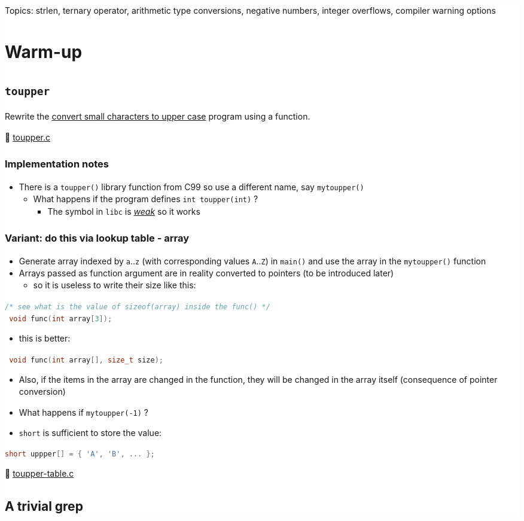 Topics: strlen, ternary operator, arithmetic type conversions, negative numbers,
integer overflows, compiler warning options

# Warm-up
## `toupper`

Rewrite the
[convert small characters to upper case](https://github.com/devnull-cz/c-prog-lang/blob/master/modules/home-assignments/toupper.md)
program using a function.

:key: [toupper.c](https://github.com/devnull-cz/c-prog-lang/blob/master/src/toupper.c)

### Implementation notes

- There is a `toupper()` library function from C99 so use a different name, say
  `mytoupper()`
	- What happens if the program defines `int toupper(int)` ?
		- The symbol in `libc` is
		  [*weak*](https://en.wikipedia.org/wiki/Weak_symbol) so it
		  works

### Variant: do this via lookup table - array

- Generate array indexed by `a`..`z` (with corresponding values `A`..`Z`) in
  `main()` and use the array in the `mytoupper()` function
- Arrays passed as function argument are in reality converted to pointers (to be
  introduced later)
	- so it is useless to write their size like this:

```C
/* see what is the value of sizeof(array) inside the func() */
 void func(int array[3]);
```

- this is better:

```C
 void func(int array[], size_t size);
```

- Also, if the items in the array are changed in the function, they will be
  changed in the array itself (consequence of pointer conversion)

- What happens if `mytoupper(-1)` ?
- `short` is sufficient to store the value:

```C
short uppper[] = { 'A', 'B', ... };
```

:key: [toupper-table.c](https://github.com/devnull-cz/c-prog-lang/blob/master/src/toupper-table.c)

## A trivial grep
